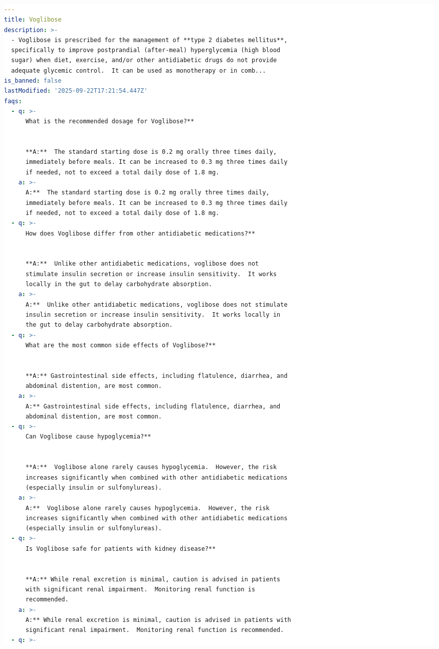 ```yaml
---
title: Voglibose
description: >-
  - Voglibose is prescribed for the management of **type 2 diabetes mellitus**,
  specifically to improve postprandial (after-meal) hyperglycemia (high blood
  sugar) when diet, exercise, and/or other antidiabetic drugs do not provide
  adequate glycemic control.  It can be used as monotherapy or in comb...
is_banned: false
lastModified: '2025-09-22T17:21:54.447Z'
faqs:
  - q: >-
      What is the recommended dosage for Voglibose?**


      **A:**  The standard starting dose is 0.2 mg orally three times daily,
      immediately before meals. It can be increased to 0.3 mg three times daily
      if needed, not to exceed a total daily dose of 1.8 mg.
    a: >-
      A:**  The standard starting dose is 0.2 mg orally three times daily,
      immediately before meals. It can be increased to 0.3 mg three times daily
      if needed, not to exceed a total daily dose of 1.8 mg.
  - q: >-
      How does Voglibose differ from other antidiabetic medications?**


      **A:**  Unlike other antidiabetic medications, voglibose does not
      stimulate insulin secretion or increase insulin sensitivity.  It works
      locally in the gut to delay carbohydrate absorption.
    a: >-
      A:**  Unlike other antidiabetic medications, voglibose does not stimulate
      insulin secretion or increase insulin sensitivity.  It works locally in
      the gut to delay carbohydrate absorption.
  - q: >-
      What are the most common side effects of Voglibose?**


      **A:** Gastrointestinal side effects, including flatulence, diarrhea, and
      abdominal distention, are most common.
    a: >-
      A:** Gastrointestinal side effects, including flatulence, diarrhea, and
      abdominal distention, are most common.
  - q: >-
      Can Voglibose cause hypoglycemia?**


      **A:**  Voglibose alone rarely causes hypoglycemia.  However, the risk
      increases significantly when combined with other antidiabetic medications
      (especially insulin or sulfonylureas).
    a: >-
      A:**  Voglibose alone rarely causes hypoglycemia.  However, the risk
      increases significantly when combined with other antidiabetic medications
      (especially insulin or sulfonylureas).
  - q: >-
      Is Voglibose safe for patients with kidney disease?**


      **A:** While renal excretion is minimal, caution is advised in patients
      with significant renal impairment.  Monitoring renal function is
      recommended.
    a: >-
      A:** While renal excretion is minimal, caution is advised in patients with
      significant renal impairment.  Monitoring renal function is recommended.
  - q: >-
```